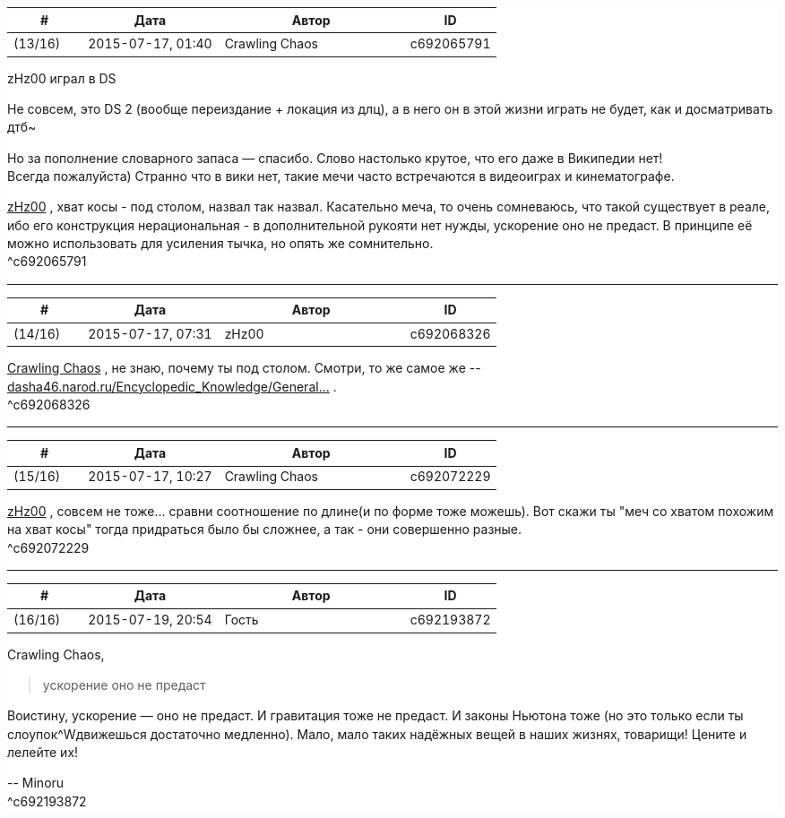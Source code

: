 |         #         |              Дата              |                     Автор                     |           ID           |
| --- | --- | --- | --- |
| (13/16) | 2015-07-17, 01:40 | Crawling Chaos | c692065791 |

  
  zHz00 играл в DS    
   
 Не совсем, это DS 2 (вообще переиздание + локация из длц), а в него он в этой жизни играть не будет, как и досматривать дтб~   
   
  Но за пополнение словарного запаса — спасибо. Слово настолько крутое, что его даже в Википедии нет!    
 Всегда пожалуйста) Странно что в вики нет, такие мечи часто встречаются в видеоиграх и кинематографе.   
   
  [zHz00](https://zHz00.diary.ru "Untitled")  , хват косы - под столом, назвал так назвал. Касательно меча, то очень сомневаюсь, что такой существует в реале, ибо его конструкция нерациональная - в дополнительной рукояти нет нужды, ускорение оно не предаст. В принципе её можно использовать для усиления тычка, но опять же сомнительно.   
 ^c692065791

---



|         #         |              Дата              |                     Автор                     |           ID           |
| --- | --- | --- | --- |
| (14/16) | 2015-07-17, 07:31 | zHz00 | c692068326 |

  
  [Crawling Chaos](http://degozaru.diary.ru "de gozaru")  , не знаю, почему ты под столом. Смотри, то же самое же --  [dasha46.narod.ru/Encyclopedic\_Knowledge/General...](pics/kosa.jpg)  .   
 ^c692068326

---



|         #         |              Дата              |                     Автор                     |           ID           |
| --- | --- | --- | --- |
| (15/16) | 2015-07-17, 10:27 | Crawling Chaos | c692072229 |

  
  [zHz00](https://zHz00.diary.ru "Untitled")  , совсем не тоже... сравни соотношение по длине(и по форме тоже можешь). Вот скажи ты "меч со хватом похожим на хват косы" тогда придраться было бы сложнее, а так - они совершенно разные.   
 ^c692072229

---



|         #         |              Дата              |                     Автор                     |           ID           |
| --- | --- | --- | --- |
| (16/16) | 2015-07-19, 20:54 | Гость | c692193872 |

  
 Crawling Chaos,   
 > ускорение оно не предаст   
   
 Воистину, ускорение — оно не предаст. И гравитация тоже не предаст. И законы Ньютона тоже (но это только если ты слоупок^Wдвижешься достаточно медленно). Мало, мало таких надёжных вещей в наших жизнях, товарищи! Цените и лелейте их!   
   
 -- Minoru   
 ^c692193872